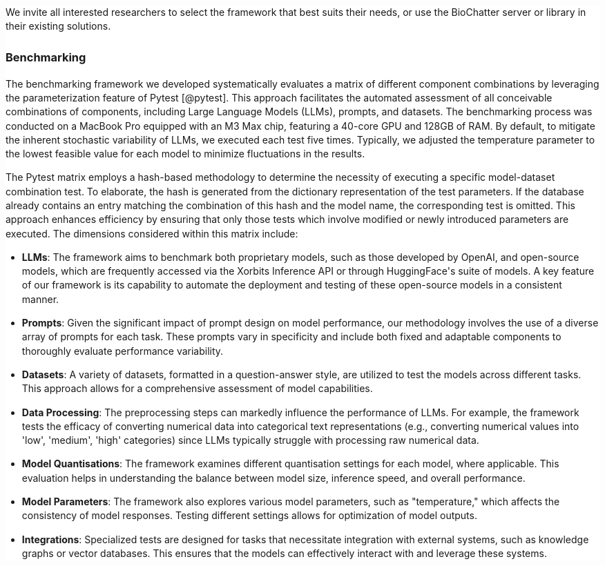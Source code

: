 We invite all interested researchers to select the framework that best suits their needs, or use the BioChatter server or library in their existing solutions.

### Benchmarking

The benchmarking framework we developed systematically evaluates a matrix of different component combinations by leveraging the parameterization feature of Pytest [@pytest].
This approach facilitates the automated assessment of all conceivable combinations of components, including Large Language Models (LLMs), prompts, and datasets.
The benchmarking process was conducted on a MacBook Pro equipped with an M3 Max chip, featuring a 40-core GPU and 128GB of RAM.
By default, to mitigate the inherent stochastic variability of LLMs, we executed each test five times.
Typically, we adjusted the temperature parameter to the lowest feasible value for each model to minimize fluctuations in the results.

The Pytest matrix employs a hash-based methodology to determine the necessity of executing a specific model-dataset combination test.
To elaborate, the hash is generated from the dictionary representation of the test parameters.
If the database already contains an entry matching the combination of this hash and the model name, the corresponding test is omitted.
This approach enhances efficiency by ensuring that only those tests which involve modified or newly introduced parameters are executed.
The dimensions considered within this matrix include:

- **LLMs**: The framework aims to benchmark both proprietary models, such as those developed by OpenAI, and open-source models, which are frequently accessed via the Xorbits Inference API or through HuggingFace's suite of models.
A key feature of our framework is its capability to automate the deployment and testing of these open-source models in a consistent manner.

- **Prompts**: Given the significant impact of prompt design on model performance, our methodology involves the use of a diverse array of prompts for each task.
These prompts vary in specificity and include both fixed and adaptable components to thoroughly evaluate performance variability.

- **Datasets**: A variety of datasets, formatted in a question-answer style, are utilized to test the models across different tasks.
This approach allows for a comprehensive assessment of model capabilities.

- **Data Processing**: The preprocessing steps can markedly influence the performance of LLMs.
For example, the framework tests the efficacy of converting numerical data into categorical text representations (e.g., converting numerical values into 'low', 'medium', 'high' categories) since LLMs typically struggle with processing raw numerical data.

- **Model Quantisations**: The framework examines different quantisation settings for each model, where applicable.
This evaluation helps in understanding the balance between model size, inference speed, and overall performance.

- **Model Parameters**: The framework also explores various model parameters, such as "temperature," which affects the consistency of model responses.
Testing different settings allows for optimization of model outputs.

- **Integrations**: Specialized tests are designed for tasks that necessitate integration with external systems, such as knowledge graphs or vector databases.
This ensures that the models can effectively interact with and leverage these systems.
